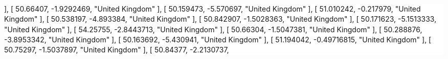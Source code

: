],
[
 50.66407,
-1.9292469,
"United Kingdom" 
],
[
 50.159473,
-5.570697,
"United Kingdom" 
],
[
 51.010242,
-0.217979,
"United Kingdom" 
],
[
 50.538197,
-4.893384,
"United Kingdom" 
],
[
 50.842907,
-1.5028363,
"United Kingdom" 
],
[
 50.171623,
-5.1513333,
"United Kingdom" 
],
[
 54.25755,
-2.8443713,
"United Kingdom" 
],
[
 50.66304,
-1.5047381,
"United Kingdom" 
],
[
 50.288876,
-3.8953342,
"United Kingdom" 
],
[
 50.163692,
-5.430941,
"United Kingdom" 
],
[
 51.194042,
-0.49716815,
"United Kingdom" 
],
[
 50.75297,
-1.5037897,
"United Kingdom" 
],
[
 50.84377,
-2.2130737,